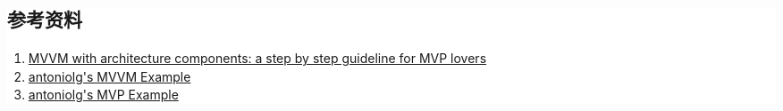 
## 参考资料

1. [MVVM with architecture components: a step by step guideline for MVP lovers](https://antonioleiva.com/mvvm-vs-mvp/)
1. [antoniolg's MVVM Example](https://github.com/antoniolg/androidmvvm)
1. [antoniolg's MVP Example](https://github.com/antoniolg/androidmvp)

